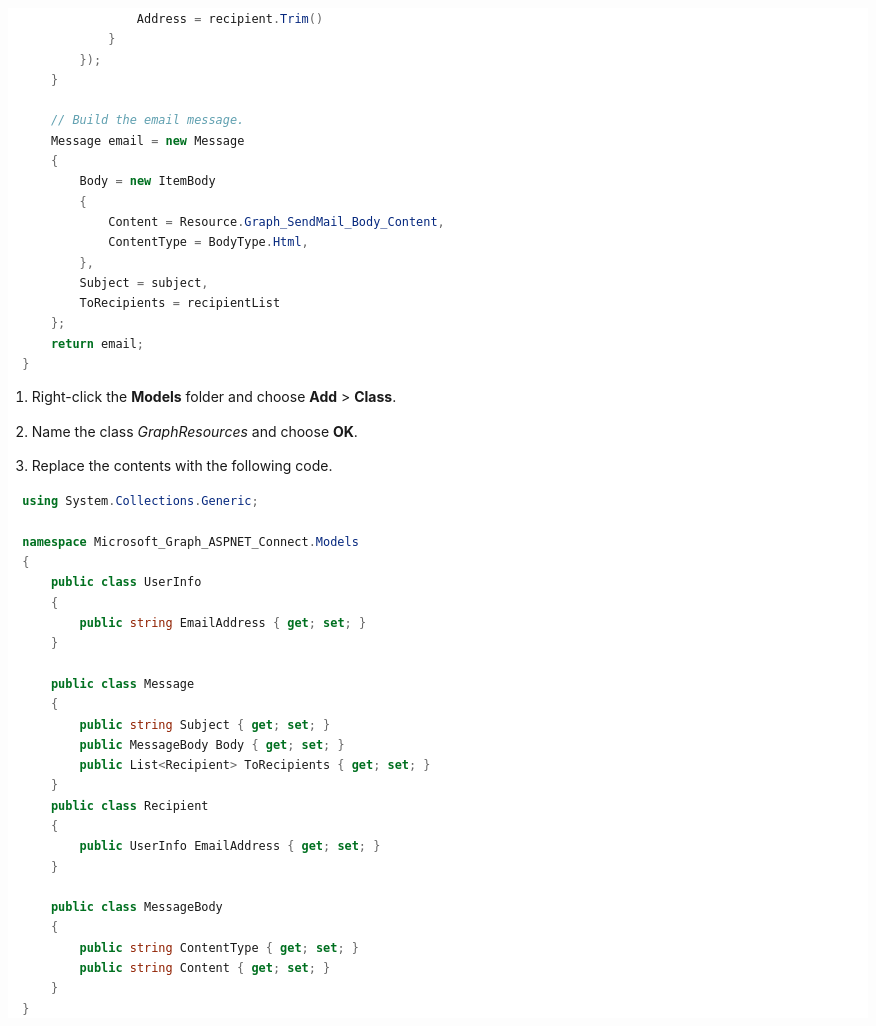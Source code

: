   ```c#
                    Address = recipient.Trim()
                }
            });
        }

        // Build the email message.
        Message email = new Message
        {
            Body = new ItemBody
            {
                Content = Resource.Graph_SendMail_Body_Content,
                ContentType = BodyType.Html,
            },
            Subject = subject,
            ToRecipients = recipientList
        };
        return email;
    }
  ```

1. Right-click the **Models** folder and choose **Add** > **Class**.

1. Name the class *GraphResources* and choose **OK**.

1. Replace the contents with the following code.

  ```c#  
    using System.Collections.Generic;

    namespace Microsoft_Graph_ASPNET_Connect.Models
    {
        public class UserInfo
        {
            public string EmailAddress { get; set; }
        }
        
        public class Message
        {
            public string Subject { get; set; }
            public MessageBody Body { get; set; }
            public List<Recipient> ToRecipients { get; set; }
        }
        public class Recipient
        {
            public UserInfo EmailAddress { get; set; }
        }

        public class MessageBody
        {
            public string ContentType { get; set; }
            public string Content { get; set; }
        }
    }
  ```
